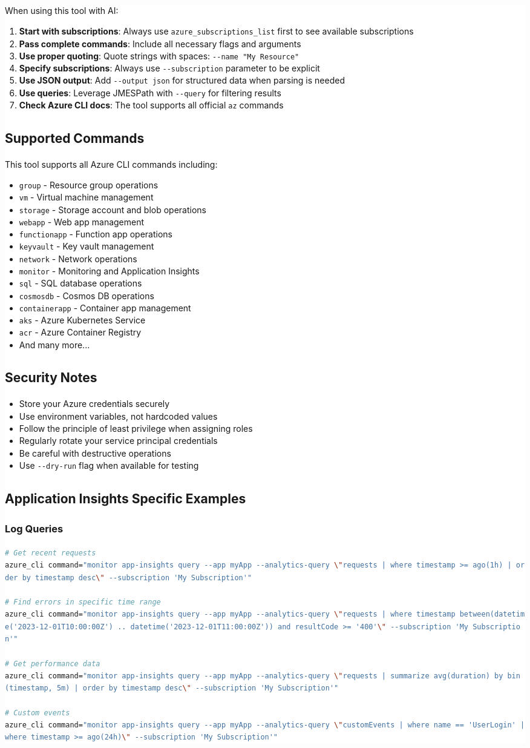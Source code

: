 When using this tool with AI:

1. **Start with subscriptions**: Always use `azure_subscriptions_list` first to see available subscriptions
2. **Pass complete commands**: Include all necessary flags and arguments
3. **Use proper quoting**: Quote strings with spaces: `--name "My Resource"`
4. **Specify subscriptions**: Always use `--subscription` parameter to be explicit
5. **Use JSON output**: Add `--output json` for structured data when parsing is needed
6. **Use queries**: Leverage JMESPath with `--query` for filtering results
7. **Check Azure CLI docs**: The tool supports all official `az` commands

## Supported Commands

This tool supports all Azure CLI commands including:
- `group` - Resource group operations
- `vm` - Virtual machine management
- `storage` - Storage account and blob operations
- `webapp` - Web app management
- `functionapp` - Function app operations
- `keyvault` - Key vault management
- `network` - Network operations
- `monitor` - Monitoring and Application Insights
- `sql` - SQL database operations
- `cosmosdb` - Cosmos DB operations
- `containerapp` - Container app management
- `aks` - Azure Kubernetes Service
- `acr` - Azure Container Registry
- And many more...

## Security Notes

- Store your Azure credentials securely
- Use environment variables, not hardcoded values
- Follow the principle of least privilege when assigning roles
- Regularly rotate your service principal credentials
- Be careful with destructive operations
- Use `--dry-run` flag when available for testing

## Application Insights Specific Examples

### Log Queries
```bash
# Get recent requests
azure_cli command="monitor app-insights query --app myApp --analytics-query \"requests | where timestamp >= ago(1h) | order by timestamp desc\" --subscription 'My Subscription'"

# Find errors in specific time range
azure_cli command="monitor app-insights query --app myApp --analytics-query \"requests | where timestamp between(datetime('2023-12-01T10:00:00Z') .. datetime('2023-12-01T11:00:00Z')) and resultCode >= '400'\" --subscription 'My Subscription'"

# Get performance data
azure_cli command="monitor app-insights query --app myApp --analytics-query \"requests | summarize avg(duration) by bin(timestamp, 5m) | order by timestamp desc\" --subscription 'My Subscription'"

# Custom events
azure_cli command="monitor app-insights query --app myApp --analytics-query \"customEvents | where name == 'UserLogin' | where timestamp >= ago(24h)\" --subscription 'My Subscription'"
```

